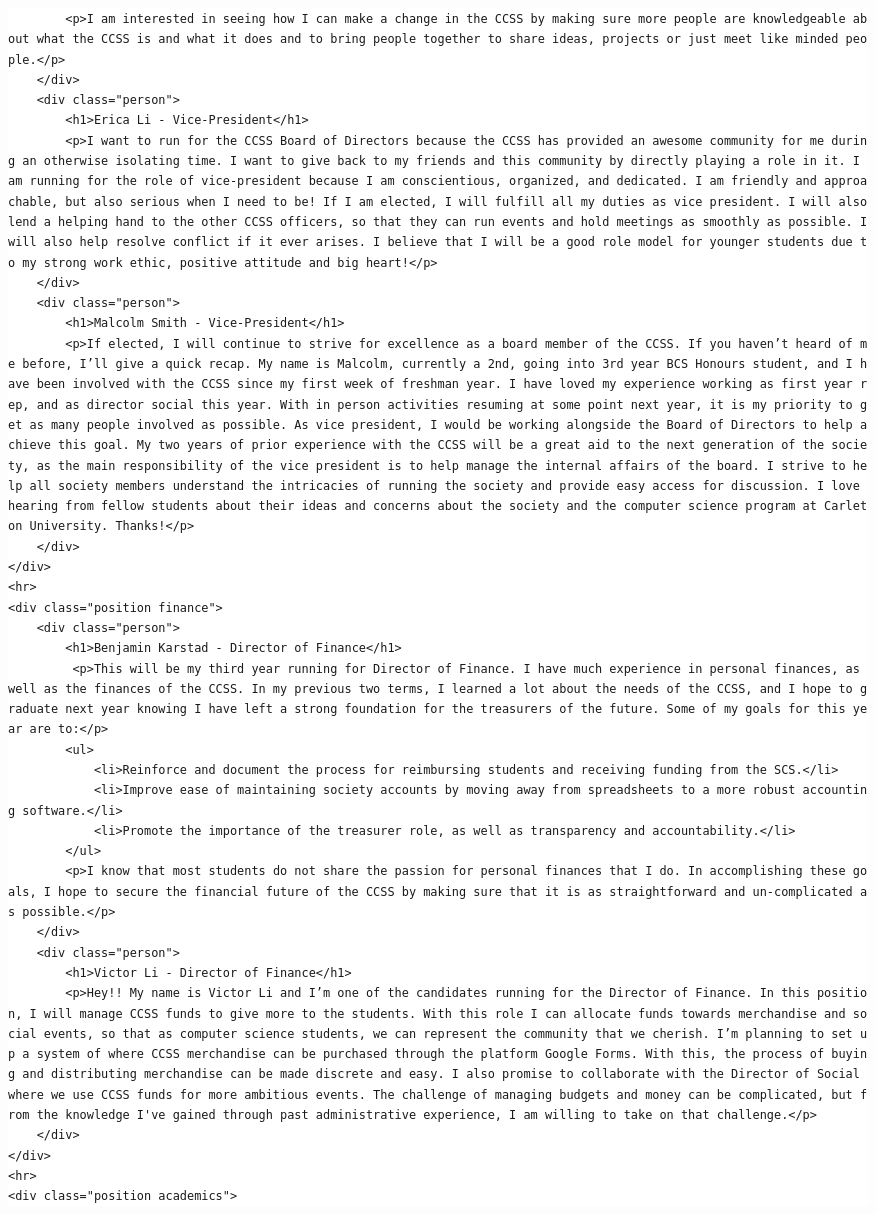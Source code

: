             <p>I am interested in seeing how I can make a change in the CCSS by making sure more people are knowledgeable about what the CCSS is and what it does and to bring people together to share ideas, projects or just meet like minded people.</p>
        </div>
        <div class="person">
            <h1>Erica Li - Vice-President</h1>
            <p>I want to run for the CCSS Board of Directors because the CCSS has provided an awesome community for me during an otherwise isolating time. I want to give back to my friends and this community by directly playing a role in it. I am running for the role of vice-president because I am conscientious, organized, and dedicated. I am friendly and approachable, but also serious when I need to be! If I am elected, I will fulfill all my duties as vice president. I will also lend a helping hand to the other CCSS officers, so that they can run events and hold meetings as smoothly as possible. I will also help resolve conflict if it ever arises. I believe that I will be a good role model for younger students due to my strong work ethic, positive attitude and big heart!</p>
        </div>
        <div class="person">
            <h1>Malcolm Smith - Vice-President</h1>
            <p>If elected, I will continue to strive for excellence as a board member of the CCSS. If you haven’t heard of me before, I’ll give a quick recap. My name is Malcolm, currently a 2nd, going into 3rd year BCS Honours student, and I have been involved with the CCSS since my first week of freshman year. I have loved my experience working as first year rep, and as director social this year. With in person activities resuming at some point next year, it is my priority to get as many people involved as possible. As vice president, I would be working alongside the Board of Directors to help achieve this goal. My two years of prior experience with the CCSS will be a great aid to the next generation of the society, as the main responsibility of the vice president is to help manage the internal affairs of the board. I strive to help all society members understand the intricacies of running the society and provide easy access for discussion. I love hearing from fellow students about their ideas and concerns about the society and the computer science program at Carleton University. Thanks!</p>
        </div>
    </div>
    <hr>
    <div class="position finance">
        <div class="person">
            <h1>Benjamin Karstad - Director of Finance</h1>
             <p>This will be my third year running for Director of Finance. I have much experience in personal finances, as well as the finances of the CCSS. In my previous two terms, I learned a lot about the needs of the CCSS, and I hope to graduate next year knowing I have left a strong foundation for the treasurers of the future. Some of my goals for this year are to:</p>
            <ul>
                <li>Reinforce and document the process for reimbursing students and receiving funding from the SCS.</li>
                <li>Improve ease of maintaining society accounts by moving away from spreadsheets to a more robust accounting software.</li>
                <li>Promote the importance of the treasurer role, as well as transparency and accountability.</li>
            </ul>
            <p>I know that most students do not share the passion for personal finances that I do. In accomplishing these goals, I hope to secure the financial future of the CCSS by making sure that it is as straightforward and un-complicated as possible.</p>
        </div>
        <div class="person">
            <h1>Victor Li - Director of Finance</h1>
            <p>Hey!! My name is Victor Li and I’m one of the candidates running for the Director of Finance. In this position, I will manage CCSS funds to give more to the students. With this role I can allocate funds towards merchandise and social events, so that as computer science students, we can represent the community that we cherish. I’m planning to set up a system of where CCSS merchandise can be purchased through the platform Google Forms. With this, the process of buying and distributing merchandise can be made discrete and easy. I also promise to collaborate with the Director of Social where we use CCSS funds for more ambitious events. The challenge of managing budgets and money can be complicated, but from the knowledge I've gained through past administrative experience, I am willing to take on that challenge.</p>
        </div>
    </div>
    <hr>
    <div class="position academics">